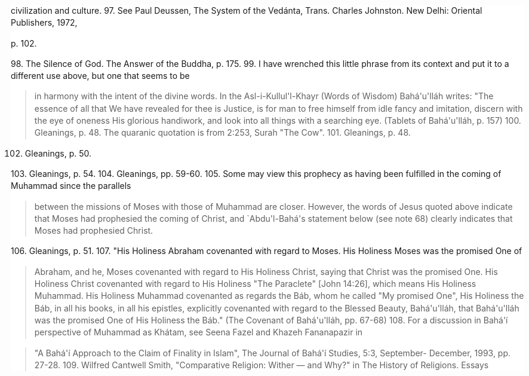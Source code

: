 civilization and culture.
97\. See Paul Deussen, The System of the Vedánta, Trans. Charles Johnston. New Delhi: Oriental Publishers, 1972,

p. 102.

98\. The Silence of God. The Answer of the Buddha, p. 175.
99\. I have wrenched this little phrase from its context and put it to a different use above, but one that seems to be

> in harmony with the intent of the divine words. In the Asl-i-Kullul'l-Khayr (Words of Wisdom) Bahá'u'lláh
> writes: "The essence of all that We have revealed for thee is Justice, is for man to free himself from idle
> fancy and imitation, discern with the eye of oneness His glorious handiwork, and look into all things with a
> searching eye. (Tablets of Bahá'u'lláh, p. 157)
100\. Gleanings, p. 48. The quaranic quotation is from 2:253, Surah "The Cow".
101\. Gleanings, p. 48.

102. Gleanings, p. 50.

103\. Gleanings, p. 54.
104\. Gleanings, pp. 59-60.
105\. Some may view this prophecy as having been fulfilled in the coming of Muhammad since the parallels

> between the missions of Moses with those of Muhammad are closer. However, the words of Jesus quoted
> above indicate that Moses had prophesied the coming of Christ, and `Abdu'l-Bahá's statement below (see
> note 68) clearly indicates that Moses had prophesied Christ.

106\. Gleanings, p. 51.
107\. "His Holiness Abraham covenanted with regard to Moses. His Holiness Moses was the promised One of

> Abraham, and he, Moses covenanted with regard to His Holiness Christ, saying that Christ was the promised
> One. His Holiness Christ covenanted with regard to His Holiness "The Paraclete" [John 14:26], which means
> His Holiness Muhammad. His Holiness Muhammad covenanted as regards the Báb, whom he called "My
> promised One", His Holiness the Báb, in all his books, in all his epistles, explicitly covenanted with regard to
> the Blessed Beauty, Bahá'u'lláh, that Bahá'u'lláh was the promised One of His Holiness the Báb." (The
> Covenant of Bahá'u'lláh, pp. 67-68)
108\. For a discussion in Bahá'í perspective of Muhammad as Khátam, see Seena Fazel and Khazeh Fananapazir in

> "A Bahá'í Approach to the Claim of Finality in Islam", The Journal of Bahá'í Studies, 5:3, September-
> December, 1993, pp. 27-28.
109\. Wilfred Cantwell Smith, "Comparative Religion: Wither — and Why?" in The History of Religions. Essays
